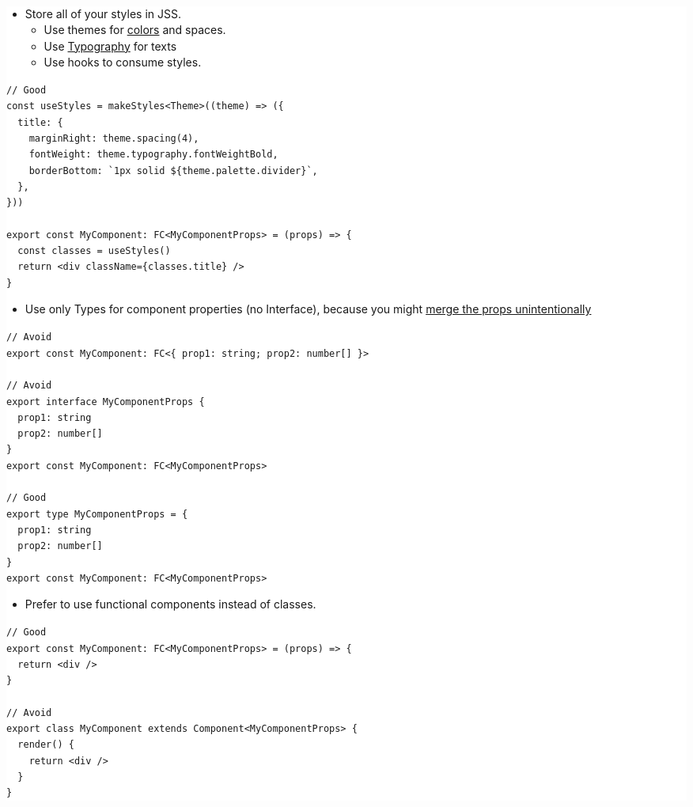 - Store all of your styles in JSS.
  - Use themes for [colors](https://github.com/talview/talstrap/blob/master/packages/talstrap/src/styles/options/palette.ts) and spaces.
  - Use [Typography](https://github.com/talview/talstrap/blob/master/packages/talstrap/src/styles/options/typography.ts#L16) for texts
  - Use hooks to consume styles.

```tsx
// Good
const useStyles = makeStyles<Theme>((theme) => ({
  title: {
    marginRight: theme.spacing(4),
    fontWeight: theme.typography.fontWeightBold,
    borderBottom: `1px solid ${theme.palette.divider}`,
  },
}))

export const MyComponent: FC<MyComponentProps> = (props) => {
  const classes = useStyles()
  return <div className={classes.title} />
}
```

- Use only Types for component properties (no Interface), because you might [merge the props unintentionally](https://www.typescriptlang.org/docs/handbook/declaration-merging.html#merging-interfaces)

```tsx
// Avoid
export const MyComponent: FC<{ prop1: string; prop2: number[] }>

// Avoid
export interface MyComponentProps {
  prop1: string
  prop2: number[]
}
export const MyComponent: FC<MyComponentProps>

// Good
export type MyComponentProps = {
  prop1: string
  prop2: number[]
}
export const MyComponent: FC<MyComponentProps>
```

- Prefer to use functional components instead of classes.

```tsx
// Good
export const MyComponent: FC<MyComponentProps> = (props) => {
  return <div />
}

// Avoid
export class MyComponent extends Component<MyComponentProps> {
  render() {
    return <div />
  }
}
```

